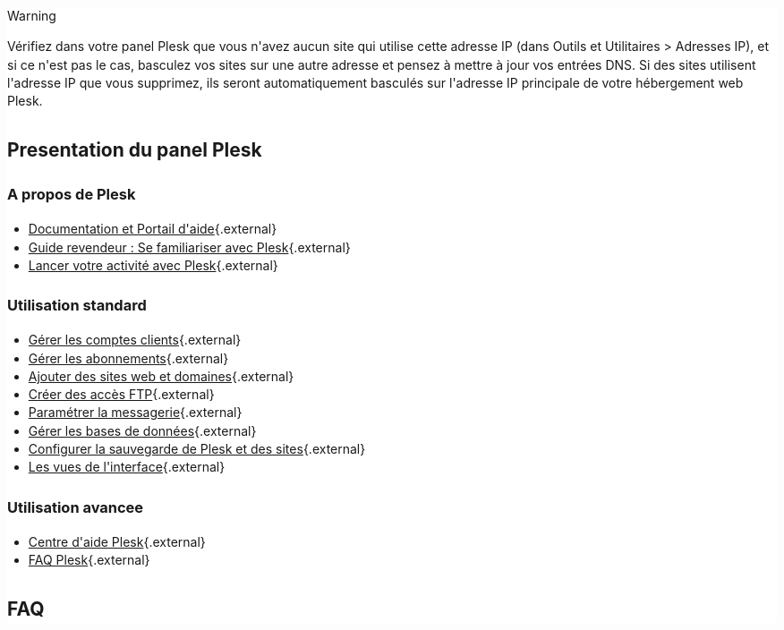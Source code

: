 >>
>


> [!warning]
>
> Vérifiez dans votre panel Plesk que vous n'avez aucun site qui utilise cette adresse IP (dans Outils et Utilitaires > Adresses IP), et si ce n'est pas le cas, basculez vos sites sur une autre adresse et pensez à mettre à jour vos entrées DNS.
> Si des sites utilisent l'adresse IP que vous supprimez, ils seront automatiquement basculés sur l'adresse IP principale de votre hébergement web Plesk.
> 

<a name="plesk_panel"></a>

## Presentation du panel Plesk

### A propos de Plesk
- [Documentation et Portail d'aide](http://docs.plesk.com/fr-FR/onyx/){.external}
- [Guide revendeur : Se familiariser avec Plesk](https://docs.plesk.com/fr-FR/onyx/reseller-guide/se-familiariser-avec-plesk/se-familiariser-avec-linterface-de-plesk.65101/){.external}
- [Lancer votre activité avec Plesk](https://docs.plesk.com/fr-FR/onyx/reseller-guide/lancer-votre-activité-avec-plesk.70436/){.external}


### Utilisation standard
- [Gérer les comptes clients](https://docs.plesk.com/fr-FR/onyx/reseller-guide/gérer-des-comptes-client.65730/){.external}
- [Gérer les abonnements](http://docs.plesk.com/fr-FR/onyx/reseller-guide/g%C3%A9rer-les-abonnements.65732/){.external}
- [Ajouter des sites web et domaines](http://docs.plesk.com/fr-FR/onyx/reseller-guide/gestion-de-sites-web/sites-web-et-domaines.70613/){.external}
- [Créer des accès FTP](http://docs.plesk.com/fr-FR/onyx/reseller-guide/gestion-de-sites-web/acc%C3%A8s-ftp-au-site-web.70615/){.external}
- [Paramétrer la messagerie](http://docs.plesk.com/fr-FR/onyx/reseller-guide/gestion-de-sites-web/param%C3%A8tres-de-la-messagerie.70616/){.external}
- [Gérer les bases de données](http://docs.plesk.com/fr-FR/onyx/reseller-guide/gestion-de-sites-web/bases-de-donn%C3%A9es-du-site-web.70619/){.external}
- [Configurer la sauvegarde de Plesk et des sites](http://docs.plesk.com/fr-FR/onyx/customer-guide/avanc%C3%A9-sauvegarder-et-restaurer-les-sites-web.69566/){.external}
- [Les vues de l'interface](https://docs.plesk.com/fr-FR/onyx/reseller-guide/se-familiariser-avec-plesk/vues-de-linterface.73501/){.external}


### Utilisation avancee
- [Centre d'aide Plesk](https://www.plesk.com/help-center){.external}
- [FAQ Plesk](https://docs.plesk.com/en-US/onyx/faq/){.external}


## FAQ
<a name="contact_us"></a>
